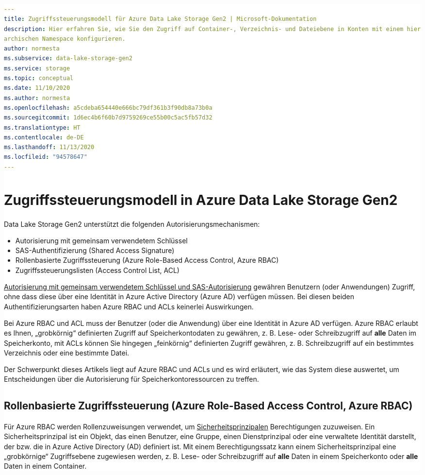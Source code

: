 ```yaml
---
title: Zugriffssteuerungsmodell für Azure Data Lake Storage Gen2 | Microsoft-Dokumentation
description: Hier erfahren Sie, wie Sie den Zugriff auf Container-, Verzeichnis- und Dateiebene in Konten mit einem hierarchischen Namespace konfigurieren.
author: normesta
ms.subservice: data-lake-storage-gen2
ms.service: storage
ms.topic: conceptual
ms.date: 11/10/2020
ms.author: normesta
ms.openlocfilehash: a5cdeba654440e666bc79df361b3f90db8a73b0a
ms.sourcegitcommit: 1d6ec4b6f60b7d9759269ce55b00c5ac5fb57d32
ms.translationtype: HT
ms.contentlocale: de-DE
ms.lasthandoff: 11/13/2020
ms.locfileid: "94578647"
---
```

# <a name="access-control-model-in-azure-data-lake-storage-gen2"></a>Zugriffssteuerungsmodell in Azure Data Lake Storage Gen2

Data Lake Storage Gen2 unterstützt die folgenden Autorisierungsmechanismen:

- Autorisierung mit gemeinsam verwendetem Schlüssel
- SAS-Authentifizierung (Shared Access Signature)
- Rollenbasierte Zugriffssteuerung (Azure Role-Based Access Control, Azure RBAC)
- Zugriffssteuerungslisten (Access Control List, ACL)

[Autorisierung mit gemeinsam verwendetem Schlüssel und SAS-Autorisierung](#shared-key-and-shared-access-signature-sas-authorization) gewähren Benutzern (oder Anwendungen) Zugriff, ohne dass diese über eine Identität in Azure Active Directory (Azure AD) verfügen müssen. Bei diesen beiden Authentifizierungsarten haben Azure RBAC und ACLs keinerlei Auswirkungen.

Bei Azure RBAC und ACL muss der Benutzer (oder die Anwendung) über eine Identität in Azure AD verfügen.  Azure RBAC erlaubt es Ihnen, „grobkörnig“ definierten Zugriff auf Speicherkontodaten zu gewähren, z. B. Lese- oder Schreibzugriff auf **alle** Daten im Speicherkonto, mit ACLs können Sie hingegen „feinkörnig“ definierten Zugriff gewähren, z. B. Schreibzugriff auf ein bestimmtes Verzeichnis oder eine bestimmte Datei.  

Der Schwerpunkt dieses Artikels liegt auf Azure RBAC und ACLs und es wird erläutert, wie das System diese auswertet, um Entscheidungen über die Autorisierung für Speicherkontoressourcen zu treffen.

<a id="role-based-access-control"></a>

## <a name="role-based-access-control-azure-rbac"></a>Rollenbasierte Zugriffssteuerung (Azure Role-Based Access Control, Azure RBAC)

Für Azure RBAC werden Rollenzuweisungen verwendet, um [Sicherheitsprinzipalen](https://docs.microsoft.com/azure/role-based-access-control/overview#security-principal) Berechtigungen zuzuweisen. Ein Sicherheitsprinzipal ist ein Objekt, das einen Benutzer, eine Gruppe, einen Dienstprinzipal oder eine verwaltete Identität darstellt, der bzw. die in Azure Active Directory (AD) definiert ist. Mit einem Berechtigungssatz kann einem Sicherheitsprinzipal eine „grobkörnige“ Zugriffsebene zugewiesen werden, z. B. Lese- oder Schreibzugriff auf **alle** Daten in einem Speicherkonto oder **alle** Daten in einem Container. 
